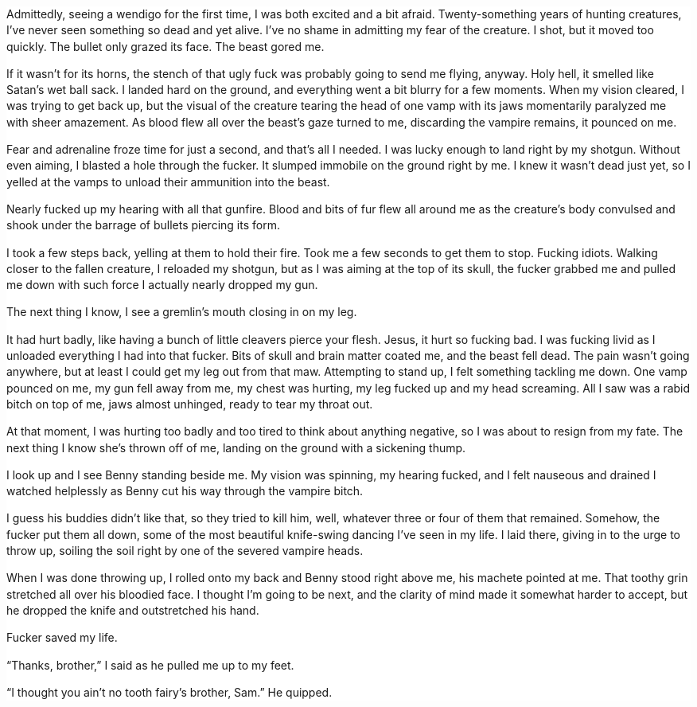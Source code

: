 Admittedly, seeing a wendigo for the first time, I was both excited and a bit afraid. Twenty-something years of hunting creatures, I’ve never seen something so dead and yet alive. I’ve no shame in admitting my fear of the creature. I shot, but it moved too quickly. The bullet only grazed its face. The beast gored me.

If it wasn’t for its horns, the stench of that ugly fuck was probably going to send me flying, anyway. Holy hell, it smelled like Satan’s wet ball sack. I landed hard on the ground, and everything went a bit blurry for a few moments. When my vision cleared, I was trying to get back up, but the visual of the creature tearing the head of one vamp with its jaws momentarily paralyzed me with sheer amazement. As blood flew all over the beast’s gaze turned to me, discarding the vampire remains, it pounced on me.

Fear and adrenaline froze time for just a second, and that’s all I needed. I was lucky enough to land right by my shotgun. Without even aiming, I blasted a hole through the fucker. It slumped immobile on the ground right by me. I knew it wasn’t dead just yet, so I yelled at the vamps to unload their ammunition into the beast.

Nearly fucked up my hearing with all that gunfire. Blood and bits of fur flew all around me as the creature’s body convulsed and shook under the barrage of bullets piercing its form.

I took a few steps back, yelling at them to hold their fire. Took me a few seconds to get them to stop. Fucking idiots. Walking closer to the fallen creature, I reloaded my shotgun, but as I was aiming at the top of its skull, the fucker grabbed me and pulled me down with such force I actually nearly dropped my gun.

The next thing I know, I see a gremlin’s mouth closing in on my leg.

It had hurt badly, like having a bunch of little cleavers pierce your flesh. Jesus, it hurt so fucking bad. I was fucking livid as I unloaded everything I had into that fucker. Bits of skull and brain matter coated me, and the beast fell dead. The pain wasn’t going anywhere, but at least I could get my leg out from that maw. Attempting to stand up, I felt something tackling me down. One vamp pounced on me, my gun fell away from me, my chest was hurting, my leg fucked up and my head screaming. All I saw was a rabid bitch on top of me, jaws almost unhinged, ready to tear my throat out.

At that moment, I was hurting too badly and too tired to think about anything negative, so I was about to resign from my fate. The next thing I know she’s thrown off of me, landing on the ground with a sickening thump.

I look up and I see Benny standing beside me. My vision was spinning, my hearing fucked, and I felt nauseous and drained I watched helplessly as Benny cut his way through the vampire bitch.

I guess his buddies didn’t like that, so they tried to kill him, well, whatever three or four of them that remained. Somehow, the fucker put them all down, some of the most beautiful knife-swing dancing I’ve seen in my life. I laid there, giving in to the urge to throw up, soiling the soil right by one of the severed vampire heads.

When I was done throwing up, I rolled onto my back and Benny stood right above me, his machete pointed at me. That toothy grin stretched all over his bloodied face. I thought I’m going to be next, and the clarity of mind made it somewhat harder to accept, but he dropped the knife and outstretched his hand.

Fucker saved my life.

“Thanks, brother,” I said as he pulled me up to my feet.

“I thought you ain’t no tooth fairy’s brother, Sam.” He quipped.
